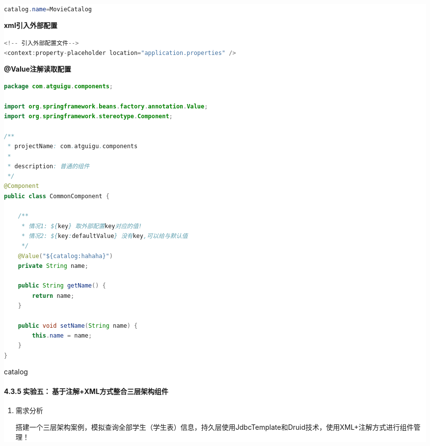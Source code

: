 ```java
catalog.name=MovieCatalog
```

**xml引入外部配置**

```java
<!-- 引入外部配置文件-->
<context:property-placeholder location="application.properties" />
```

**@Value注解读取配置**

```java
package com.atguigu.components;

import org.springframework.beans.factory.annotation.Value;
import org.springframework.stereotype.Component;

/**
 * projectName: com.atguigu.components
 *
 * description: 普通的组件
 */
@Component
public class CommonComponent {

    /**
     * 情况1: ${key} 取外部配置key对应的值!
     * 情况2: ${key:defaultValue} 没有key,可以给与默认值
     */
    @Value("${catalog:hahaha}")
    private String name;

    public String getName() {
        return name;
    }

    public void setName(String name) {
        this.name = name;
    }
}
```

catalog

#### 4.3.5 实验五： 基于注解+XML方式整合三层架构组件

1. 需求分析
   
   搭建一个三层架构案例，模拟查询全部学生（学生表）信息，持久层使用JdbcTemplate和Druid技术，使用XML+注解方式进行组件管理！
   